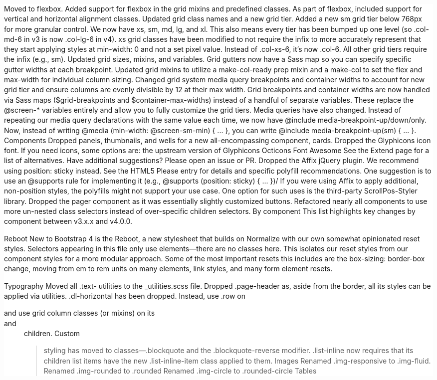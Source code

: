 Moved to flexbox.
Added support for flexbox in the grid mixins and predefined classes.
As part of flexbox, included support for vertical and horizontal alignment classes.
Updated grid class names and a new grid tier.
Added a new sm grid tier below 768px for more granular control. We now have xs, sm, md, lg, and xl. This also means every tier has been bumped up one level (so .col-md-6 in v3 is now .col-lg-6 in v4).
xs grid classes have been modified to not require the infix to more accurately represent that they start applying styles at min-width: 0 and not a set pixel value. Instead of .col-xs-6, it’s now .col-6. All other grid tiers require the infix (e.g., sm).
Updated grid sizes, mixins, and variables.
Grid gutters now have a Sass map so you can specify specific gutter widths at each breakpoint.
Updated grid mixins to utilize a make-col-ready prep mixin and a make-col to set the flex and max-width for individual column sizing.
Changed grid system media query breakpoints and container widths to account for new grid tier and ensure columns are evenly divisible by 12 at their max width.
Grid breakpoints and container widths are now handled via Sass maps ($grid-breakpoints and $container-max-widths) instead of a handful of separate variables. These replace the @screen-* variables entirely and allow you to fully customize the grid tiers.
Media queries have also changed. Instead of repeating our media query declarations with the same value each time, we now have @include media-breakpoint-up/down/only. Now, instead of writing @media (min-width: @screen-sm-min) { ... }, you can write @include media-breakpoint-up(sm) { ... }.
Components
Dropped panels, thumbnails, and wells for a new all-encompassing component, cards.
Dropped the Glyphicons icon font. If you need icons, some options are:
the upstream version of Glyphicons
Octicons
Font Awesome
See the Extend page for a list of alternatives. Have additional suggestions? Please open an issue or PR.
Dropped the Affix jQuery plugin.
We recommend using position: sticky instead. See the HTML5 Please entry for details and specific polyfill recommendations. One suggestion is to use an @supports rule for implementing it (e.g., @supports (position: sticky) { ... })/
If you were using Affix to apply additional, non-position styles, the polyfills might not support your use case. One option for such uses is the third-party ScrollPos-Styler library.
Dropped the pager component as it was essentially slightly customized buttons.
Refactored nearly all components to use more un-nested class selectors instead of over-specific children selectors.
By component
This list highlights key changes by component between v3.x.x and v4.0.0.

Reboot
New to Bootstrap 4 is the Reboot, a new stylesheet that builds on Normalize with our own somewhat opinionated reset styles. Selectors appearing in this file only use elements—there are no classes here. This isolates our reset styles from our component styles for a more modular approach. Some of the most important resets this includes are the box-sizing: border-box change, moving from em to rem units on many elements, link styles, and many form element resets.

Typography
Moved all .text- utilities to the _utilities.scss file.
Dropped .page-header as, aside from the border, all its styles can be applied via utilities.
.dl-horizontal has been dropped. Instead, use .row on <dl> and use grid column classes (or mixins) on its <dt> and <dd> children.
Custom <blockquote> styling has moved to classes—.blockquote and the .blockquote-reverse modifier.
.list-inline now requires that its children list items have the new .list-inline-item class applied to them.
Images
Renamed .img-responsive to .img-fluid.
Renamed .img-rounded to .rounded
Renamed .img-circle to .rounded-circle
Tables